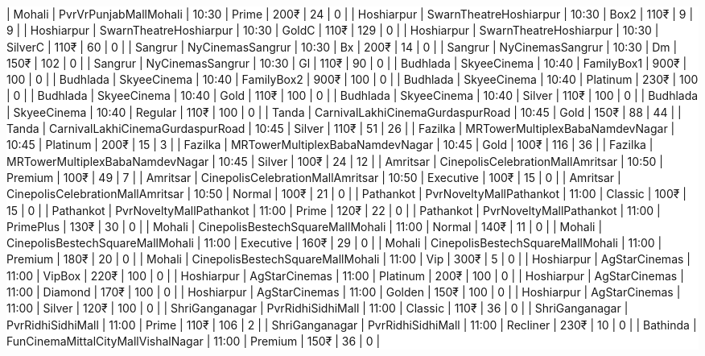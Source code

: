 | Mohali         | PvrVrPunjabMallMohali                     | 10:30 | Prime            |   200₹ |       24 |      0 |
| Hoshiarpur     | SwarnTheatreHoshiarpur                    | 10:30 | Box2             |   110₹ |        9 |      9 |
| Hoshiarpur     | SwarnTheatreHoshiarpur                    | 10:30 | GoldC            |   110₹ |      129 |      0 |
| Hoshiarpur     | SwarnTheatreHoshiarpur                    | 10:30 | SilverC          |   110₹ |       60 |      0 |
| Sangrur        | NyCinemasSangrur                          | 10:30 | Bx               |   200₹ |       14 |      0 |
| Sangrur        | NyCinemasSangrur                          | 10:30 | Dm               |   150₹ |      102 |      0 |
| Sangrur        | NyCinemasSangrur                          | 10:30 | Gl               |   110₹ |       90 |      0 |
| Budhlada       | SkyeeCinema                               | 10:40 | FamilyBox1       |   900₹ |      100 |      0 |
| Budhlada       | SkyeeCinema                               | 10:40 | FamilyBox2       |   900₹ |      100 |      0 |
| Budhlada       | SkyeeCinema                               | 10:40 | Platinum         |   230₹ |      100 |      0 |
| Budhlada       | SkyeeCinema                               | 10:40 | Gold             |   110₹ |      100 |      0 |
| Budhlada       | SkyeeCinema                               | 10:40 | Silver           |   110₹ |      100 |      0 |
| Budhlada       | SkyeeCinema                               | 10:40 | Regular          |   110₹ |      100 |      0 |
| Tanda          | CarnivalLakhiCinemaGurdaspurRoad          | 10:45 | Gold             |   150₹ |       88 |     44 |
| Tanda          | CarnivalLakhiCinemaGurdaspurRoad          | 10:45 | Silver           |   110₹ |       51 |     26 |
| Fazilka        | MRTowerMultiplexBabaNamdevNagar           | 10:45 | Platinum         |   200₹ |       15 |      3 |
| Fazilka        | MRTowerMultiplexBabaNamdevNagar           | 10:45 | Gold             |   100₹ |      116 |     36 |
| Fazilka        | MRTowerMultiplexBabaNamdevNagar           | 10:45 | Silver           |   100₹ |       24 |     12 |
| Amritsar       | CinepolisCelebrationMallAmritsar          | 10:50 | Premium          |   100₹ |       49 |      7 |
| Amritsar       | CinepolisCelebrationMallAmritsar          | 10:50 | Executive        |   100₹ |       15 |      0 |
| Amritsar       | CinepolisCelebrationMallAmritsar          | 10:50 | Normal           |   100₹ |       21 |      0 |
| Pathankot      | PvrNoveltyMallPathankot                   | 11:00 | Classic          |   100₹ |       15 |      0 |
| Pathankot      | PvrNoveltyMallPathankot                   | 11:00 | Prime            |   120₹ |       22 |      0 |
| Pathankot      | PvrNoveltyMallPathankot                   | 11:00 | PrimePlus        |   130₹ |       30 |      0 |
| Mohali         | CinepolisBestechSquareMallMohali          | 11:00 | Normal           |   140₹ |       11 |      0 |
| Mohali         | CinepolisBestechSquareMallMohali          | 11:00 | Executive        |   160₹ |       29 |      0 |
| Mohali         | CinepolisBestechSquareMallMohali          | 11:00 | Premium          |   180₹ |       20 |      0 |
| Mohali         | CinepolisBestechSquareMallMohali          | 11:00 | Vip              |   300₹ |        5 |      0 |
| Hoshiarpur     | AgStarCinemas                             | 11:00 | VipBox           |   220₹ |      100 |      0 |
| Hoshiarpur     | AgStarCinemas                             | 11:00 | Platinum         |   200₹ |      100 |      0 |
| Hoshiarpur     | AgStarCinemas                             | 11:00 | Diamond          |   170₹ |      100 |      0 |
| Hoshiarpur     | AgStarCinemas                             | 11:00 | Golden           |   150₹ |      100 |      0 |
| Hoshiarpur     | AgStarCinemas                             | 11:00 | Silver           |   120₹ |      100 |      0 |
| ShriGanganagar | PvrRidhiSidhiMall                         | 11:00 | Classic          |   110₹ |       36 |      0 |
| ShriGanganagar | PvrRidhiSidhiMall                         | 11:00 | Prime            |   110₹ |      106 |      2 |
| ShriGanganagar | PvrRidhiSidhiMall                         | 11:00 | Recliner         |   230₹ |       10 |      0 |
| Bathinda       | FunCinemaMittalCityMallVishalNagar        | 11:00 | Premium          |   150₹ |       36 |      0 |